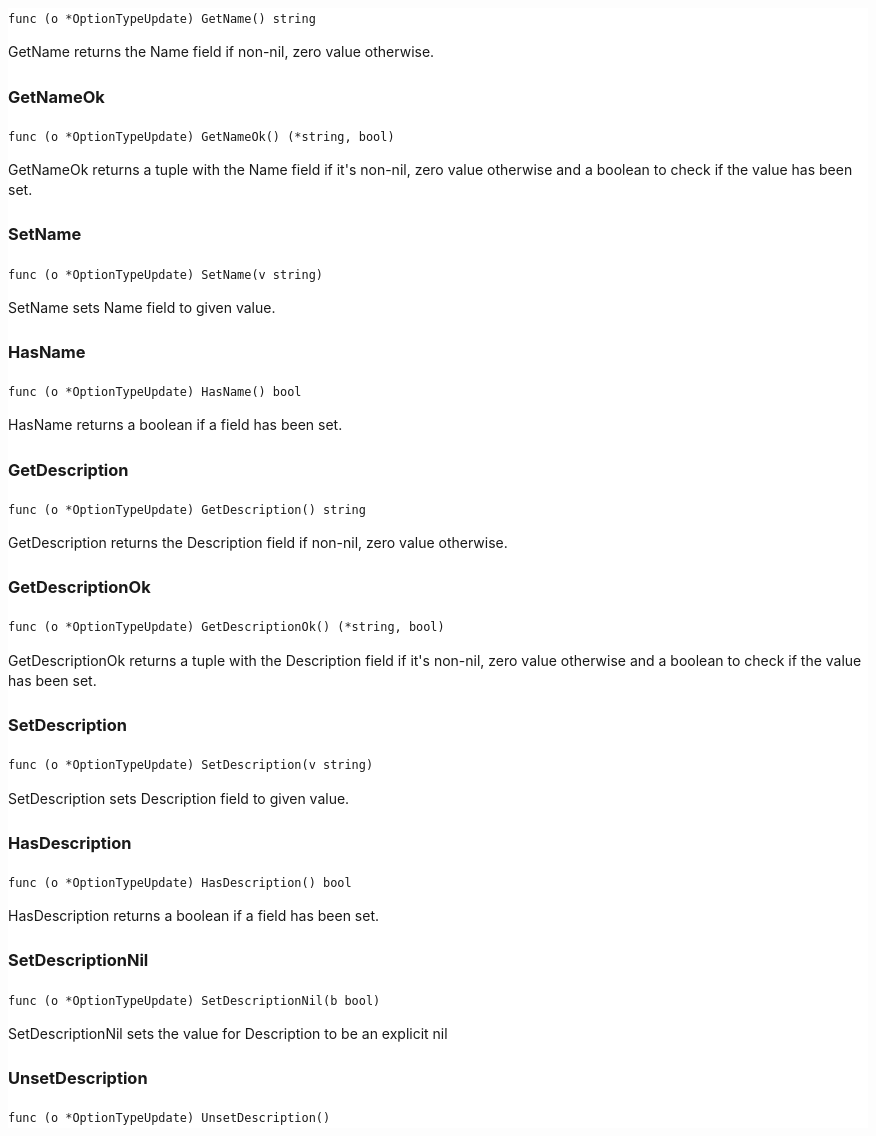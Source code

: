 `func (o *OptionTypeUpdate) GetName() string`

GetName returns the Name field if non-nil, zero value otherwise.

### GetNameOk

`func (o *OptionTypeUpdate) GetNameOk() (*string, bool)`

GetNameOk returns a tuple with the Name field if it's non-nil, zero value otherwise
and a boolean to check if the value has been set.

### SetName

`func (o *OptionTypeUpdate) SetName(v string)`

SetName sets Name field to given value.

### HasName

`func (o *OptionTypeUpdate) HasName() bool`

HasName returns a boolean if a field has been set.

### GetDescription

`func (o *OptionTypeUpdate) GetDescription() string`

GetDescription returns the Description field if non-nil, zero value otherwise.

### GetDescriptionOk

`func (o *OptionTypeUpdate) GetDescriptionOk() (*string, bool)`

GetDescriptionOk returns a tuple with the Description field if it's non-nil, zero value otherwise
and a boolean to check if the value has been set.

### SetDescription

`func (o *OptionTypeUpdate) SetDescription(v string)`

SetDescription sets Description field to given value.

### HasDescription

`func (o *OptionTypeUpdate) HasDescription() bool`

HasDescription returns a boolean if a field has been set.

### SetDescriptionNil

`func (o *OptionTypeUpdate) SetDescriptionNil(b bool)`

 SetDescriptionNil sets the value for Description to be an explicit nil

### UnsetDescription
`func (o *OptionTypeUpdate) UnsetDescription()`

